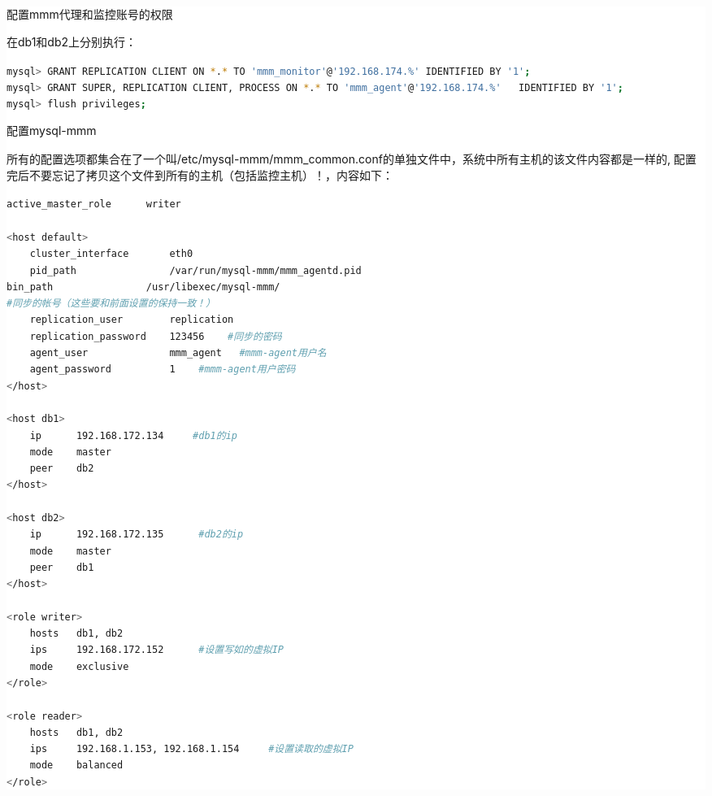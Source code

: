 配置mmm代理和监控账号的权限

在db1和db2上分别执行：

```bash
mysql> GRANT REPLICATION CLIENT ON *.* TO 'mmm_monitor'@'192.168.174.%' IDENTIFIED BY '1';
mysql> GRANT SUPER, REPLICATION CLIENT, PROCESS ON *.* TO 'mmm_agent'@'192.168.174.%'   IDENTIFIED BY '1';
mysql> flush privileges;
```

配置mysql-mmm

所有的配置选项都集合在了一个叫/etc/mysql-mmm/mmm_common.conf的单独文件中，系统中所有主机的该文件内容都是一样的, 配置完后不要忘记了拷贝这个文件到所有的主机（包括监控主机）！，内容如下：

```bash
active_master_role      writer
 
<host default>
    cluster_interface       eth0
    pid_path                /var/run/mysql-mmm/mmm_agentd.pid
bin_path                /usr/libexec/mysql-mmm/
#同步的帐号（这些要和前面设置的保持一致！）
    replication_user        replication  
    replication_password    123456    #同步的密码
    agent_user              mmm_agent   #mmm-agent用户名
    agent_password          1    #mmm-agent用户密码
</host>
 
<host db1>
    ip      192.168.172.134     #db1的ip
    mode    master
    peer    db2
</host>
 
<host db2>
    ip      192.168.172.135      #db2的ip
    mode    master
    peer    db1
</host>
 
<role writer>
    hosts   db1, db2
    ips     192.168.172.152      #设置写如的虚拟IP
    mode    exclusive
</role>
 
<role reader>
    hosts   db1, db2
    ips     192.168.1.153, 192.168.1.154     #设置读取的虚拟IP
    mode    balanced
</role>
```
